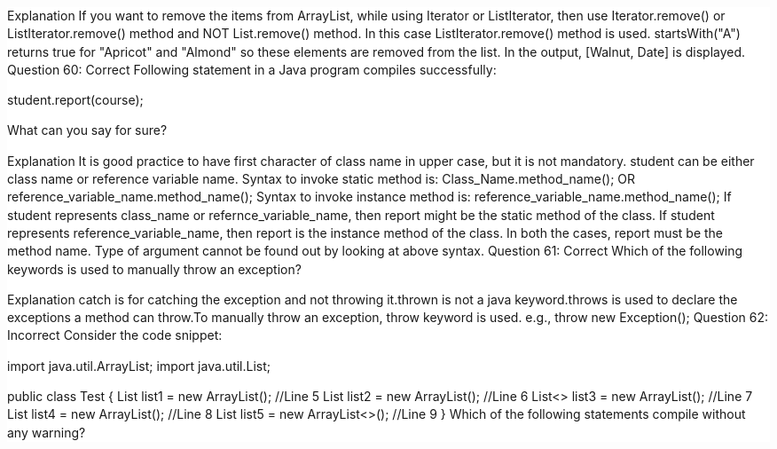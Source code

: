 





Explanation
If you want to remove the items from ArrayList, while using Iterator or ListIterator, then use Iterator.remove() or ListIterator.remove() method and NOT List.remove() method. In this case ListIterator.remove() method is used. startsWith("A") returns true for "Apricot" and "Almond" so these elements are removed from the list. In the output, [Walnut, Date] is displayed.
Question 60: Correct
Following statement in a Java program compiles successfully:

student.report(course); 

What can you say for sure?









Explanation
It is good practice to have first character of class name in upper case, but it is not mandatory. student can be either class name or reference variable name. Syntax to invoke static method is: Class_Name.method_name(<arguments>); OR reference_variable_name.method_name(<arguments>); Syntax to invoke instance method is: reference_variable_name.method_name(<arguments>); If student represents class_name or refernce_variable_name, then report might be the static method of the class. If student represents reference_variable_name, then report is the instance method of the class. In both the cases, report must be the method name. Type of argument cannot be found out by looking at above syntax.
Question 61: Correct
Which of the following keywords is used to manually throw an exception?









Explanation
catch is for catching the exception and not throwing it.thrown is not a java keyword.throws is used to declare the exceptions a method can throw.To manually throw an exception, throw keyword is used. e.g., throw new Exception();
Question 62: Incorrect
Consider the code snippet:

import java.util.ArrayList;
import java.util.List;
 
public class Test {
     List list1 = new ArrayList<String>(); //Line 5
     List<String> list2 = new ArrayList(); //Line 6
     List<> list3 = new ArrayList<String>(); //Line 7
     List<String> list4 = new ArrayList<String>(); //Line 8
     List<String> list5 = new ArrayList<>(); //Line 9
}
Which of the following statements compile without any warning?
